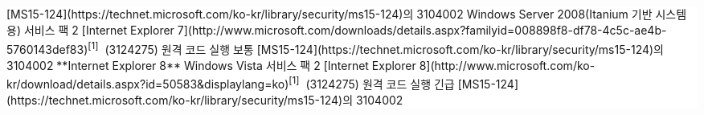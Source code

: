 </td>
<td style="border:1px solid black;">
[MS15-124](https://technet.microsoft.com/ko-kr/library/security/ms15-124)의 3104002

</td>
</tr>
<tr>
<td style="border:1px solid black;">
Windows Server 2008(Itanium 기반 시스템용) 서비스 팩 2

</td>
<td style="border:1px solid black;">
[Internet Explorer 7](http://www.microsoft.com/downloads/details.aspx?familyid=008898f8-df78-4c5c-ae4b-5760143def83)<sup>[1]</sup>   
(3124275)

</td>
<td style="border:1px solid black;">
원격 코드 실행

</td>
<td style="border:1px solid black;">
보통

</td>
<td style="border:1px solid black;">
[MS15-124](https://technet.microsoft.com/ko-kr/library/security/ms15-124)의 3104002

</td>
</tr>
<tr>
<td style="border:1px solid black;" colspan="5">
**Internet Explorer 8**

</td>
</tr>
<tr>
<td style="border:1px solid black;">
Windows Vista 서비스 팩 2

</td>
<td style="border:1px solid black;">
[Internet Explorer 8](http://www.microsoft.com/ko-kr/download/details.aspx?id=50583&displaylang=ko)<sup>[1]</sup>   
(3124275)

</td>
<td style="border:1px solid black;">
원격 코드 실행

</td>
<td style="border:1px solid black;">
긴급

</td>
<td style="border:1px solid black;">
[MS15-124](https://technet.microsoft.com/ko-kr/library/security/ms15-124)의 3104002
